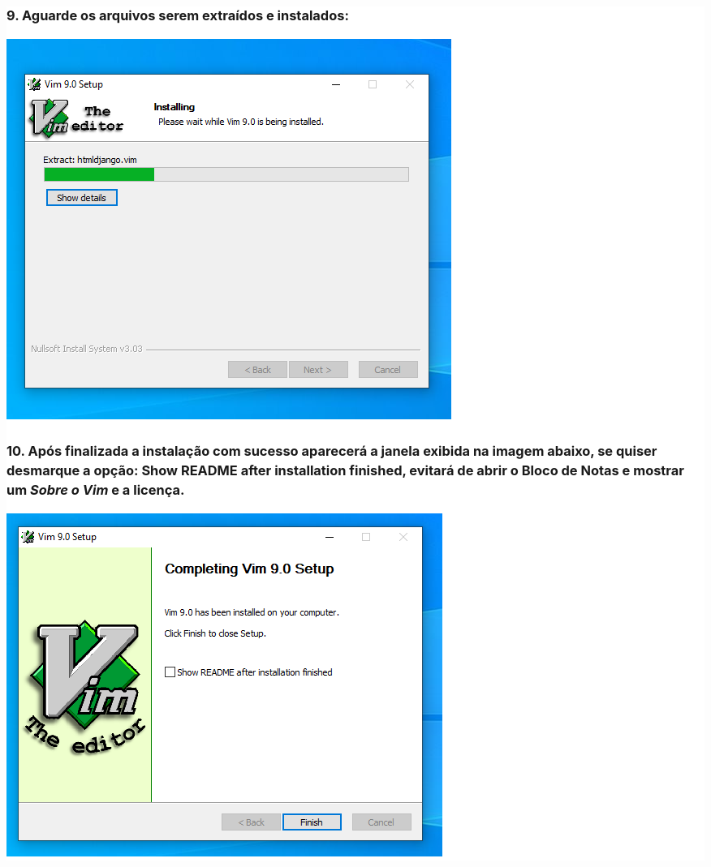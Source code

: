 ### 9. Aguarde os arquivos serem extraídos e instalados:
![10.png](/assets/img/windows/vim-neovim/10.png)

### 10. Após finalizada a instalação com sucesso aparecerá a janela exibida na imagem abaixo, se quiser desmarque a opção: **Show README after installation finished**, evitará de abrir o Bloco de Notas e mostrar um *Sobre o Vim* e a licença. 
![11.png](/assets/img/windows/vim-neovim/11.png)
